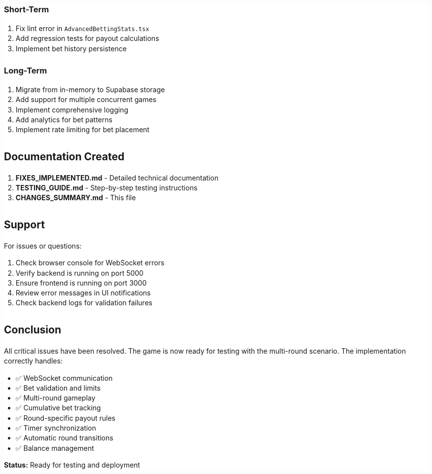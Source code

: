 ### Short-Term
1. Fix lint error in `AdvancedBettingStats.tsx`
2. Add regression tests for payout calculations
3. Implement bet history persistence

### Long-Term
1. Migrate from in-memory to Supabase storage
2. Add support for multiple concurrent games
3. Implement comprehensive logging
4. Add analytics for bet patterns
5. Implement rate limiting for bet placement

## Documentation Created

1. **FIXES_IMPLEMENTED.md** - Detailed technical documentation
2. **TESTING_GUIDE.md** - Step-by-step testing instructions
3. **CHANGES_SUMMARY.md** - This file

## Support

For issues or questions:
1. Check browser console for WebSocket errors
2. Verify backend is running on port 5000
3. Ensure frontend is running on port 3000
4. Review error messages in UI notifications
5. Check backend logs for validation failures

## Conclusion

All critical issues have been resolved. The game is now ready for testing with the multi-round scenario. The implementation correctly handles:
- ✅ WebSocket communication
- ✅ Bet validation and limits
- ✅ Multi-round gameplay
- ✅ Cumulative bet tracking
- ✅ Round-specific payout rules
- ✅ Timer synchronization
- ✅ Automatic round transitions
- ✅ Balance management

**Status:** Ready for testing and deployment
